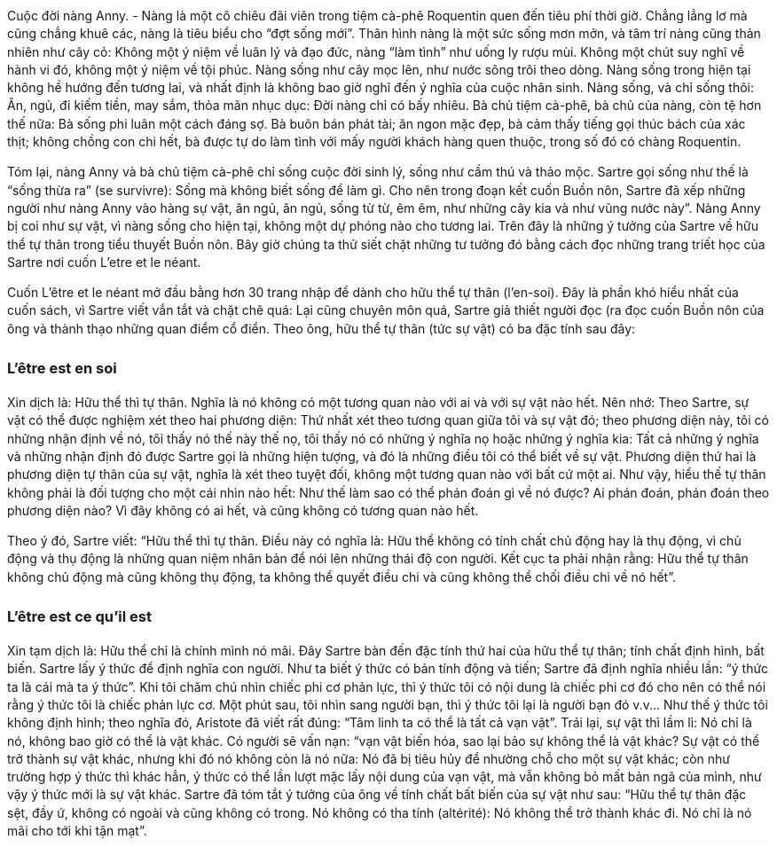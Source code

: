 Cuộc đời nàng Anny. - Nàng là một cô chiêu đãi viên trong tiệm cà-phê Roquentin quen đến tiêu phí thời giờ. Chẳng lẳng lơ mà cũng chẳng khuê các, nàng là tiêu biểu cho “đợt sống mới”. Thân hình nàng là một sức sống mơn mởn, và tâm trí nàng cũng thản nhiên như cây cỏ: Không một ý niệm về luân lý và đạo đức, nàng “làm tình” như uống ly rượu mùi. Không một chút suy nghĩ về hành vi đó, không một ý niệm về tội phúc. Nàng sống như cây mọc lên, như nước sông trôi theo dòng. Nàng sống trong hiện tại không hề hướng đến tương lai, và nhất định là không bao giờ nghĩ đến ý nghĩa của cuộc nhân sinh. Nàng sống, và chỉ sống thôi: Ăn, ngủ, đi kiếm tiền, may sắm, thỏa mãn nhục dục: Đời nàng chỉ có bấy nhiêu. Bà chủ tiệm cà-phê, bà chủ của nàng, còn tệ hơn thế nữa: Bà sống phi luân một cách đáng sợ. Bà buôn bán phát tài; ăn ngon mặc đẹp, bà cảm thấy tiếng gọi thúc bách của xác thịt; không chồng con chi hết, bà được tự do làm tình với mấy người khách hàng quen thuộc, trong số đó có chàng Roquentin.

Tóm lại, nàng Anny và bà chủ tiệm cà-phê chỉ sống cuộc đời sinh lý, sống như cầm thú và thảo mộc. Sartre gọi sống như thế là “sống thừa ra” (se survivre): Sống mà không biết sống để làm gì. Cho nên trong đoạn kết cuốn Buồn nôn, Sartre đã xếp những người như nàng Anny vào hàng sự vật, ăn ngủ, ăn ngủ, sống từ từ, êm êm, như những cây kia và như vũng nước này”. Nàng Anny bị coi như sự vật, vì nàng sống cho hiện tại, không một dự phóng nào cho tương lai. Trên đây là những ý tưởng của Sartre về hữu thể tự thân trong tiểu thuyết Buồn nôn. Bây giờ chúng ta thử siết chặt những tư tưởng đó bằng cách đọc những trang triết học của Sartre nơi cuốn L’etre et le néant.

Cuốn L’être et le néant mở đầu bằng hơn 30 trang nhập để dành cho hữu thể tự thân (l’en-soi). Đây là phần khó hiểu nhất của cuốn sách, vì Sartre viết vắn tắt và chặt chẽ quá: Lại cũng chuyên môn quá, Sartre giả thiết người đọc (ra đọc cuốn Buồn nôn của ông và thành thạo những quan điểm cổ điển. Theo ông, hữu thể tự thân (tức sự vật) có ba đặc tính sau đây:

### L’être est en soi

Xin dịch là: Hữu thể thì tự thân. Nghĩa là nó không có một tương quan nào với ai và với sự vật nào hết. Nên nhớ: Theo Sartre, sự vật có thể được nghiệm xét theo hai phương diện: Thứ nhất xét theo tương quan giữa tôi và sự vật đó; theo phương diện này, tôi có những nhận định về nó, tôi thấy nó thế này thế nọ, tôi thấy nó có những ý nghĩa nọ hoặc những ý nghĩa kia: Tất cả những ý nghĩa và những nhận định đó được Sartre gọi là những hiện tượng, và đó là những điều tôi có thể biết về sự vật. Phương diện thứ hai là phương diện tự thân của sự vật, nghĩa là xét theo tuyệt đối, không một tương quan nào với bất cứ một ai. Như vậy, hiểu thế tự thân không phải là đối tượng cho một cái nhìn nào hết: Như thế làm sao có thể phán đoán gì về nó được? Ai phán đoán, phán đoán theo phương diện nào? Vì đây không có ai hết, và cũng không có tương quan nào hết.

Theo ý đó, Sartre viết: “Hữu thể thì tự thân. Điều này có nghĩa là: Hữu thể không có tính chất chủ động hay là thụ động, vì chủ động và thụ động là những quan niệm nhân bản để nói lên những thái độ con người. Kết cục ta phải nhận rằng: Hữu thể tự thân không chủ động mà cũng không thụ động, ta không thể quyết điều chi và cũng không thể chối điều chi về nó hết”.

### L’être est ce qu’il est

Xin tạm dịch là: Hữu thể chỉ là chính mình nó mãi. Đây Sartre bàn đến đặc tính thứ hai của hữu thể tự thân; tính chất định hình, bất biến. Sartre lấy ý thức để định nghĩa con người. Như ta biết ý thức có bản tính động và tiến; Sartre đã định nghĩa nhiều lần: “ý thức ta là cái mà ta ý thức”. Khi tôi chăm chú nhìn chiếc phi cơ phản lực, thì ý thức tôi có nội dung là chiếc phi cơ đó cho nên có thể nói rằng ý thức tôi là chiếc phản lực cơ. Một phút sau, tôi nhìn sang người bạn, thì ý thức tôi lại là người bạn đó v.v... Như thế ý thức tôi không định hình; theo nghĩa đó, Aristote đã viết rất đúng: “Tâm linh ta có thể là tất cả vạn vật”. Trái lại, sự vật thì lầm lì: Nó chỉ là nó, không bao giờ có thể là vật khác. Có người sẽ vấn nạn: “vạn vật biến hóa, sao lại bảo sự không thể là vật khác? Sự vật có thể trở thành sự vật khác, nhưng khi đó nó không còn là nó nữa: Nó đã bị tiêu hủy để nhường chỗ cho một sự vật khác; còn như trường hợp ý thức thì khác hẳn, ý thức có thể lần lượt mặc lấy nội dung của vạn vật, mà vẫn không bỏ mất bản ngã của mình, như vậy ý thức mới là sự vật khác. Sartre đã tóm tắt ý tưởng của ông về tính chất bất biến của sự vật như sau: “Hữu thể tự thân đặc sệt, đầy ứ, không có ngoài và cũng không có trong. Nó không có tha tính (altérité): Nó không thể trở thành khác đi. Nó chỉ là nó mãi cho tới khi tận mạt”.
